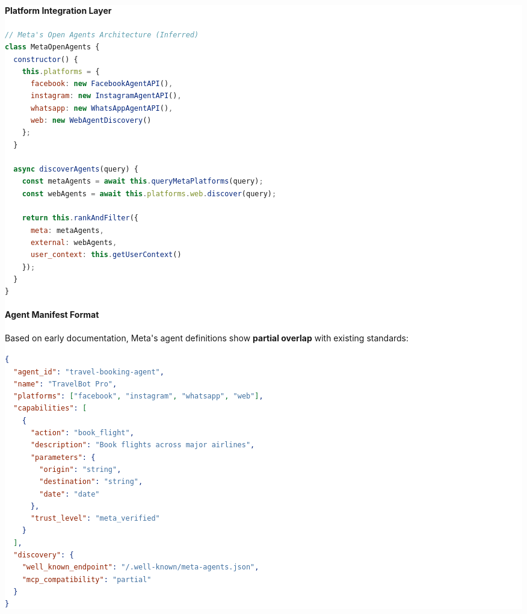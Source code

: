 #### **Platform Integration Layer**

```javascript
// Meta's Open Agents Architecture (Inferred)
class MetaOpenAgents {
  constructor() {
    this.platforms = {
      facebook: new FacebookAgentAPI(),
      instagram: new InstagramAgentAPI(), 
      whatsapp: new WhatsAppAgentAPI(),
      web: new WebAgentDiscovery()
    };
  }
  
  async discoverAgents(query) {
    const metaAgents = await this.queryMetaPlatforms(query);
    const webAgents = await this.platforms.web.discover(query);
    
    return this.rankAndFilter({
      meta: metaAgents,
      external: webAgents,
      user_context: this.getUserContext()
    });
  }
}
```

#### **Agent Manifest Format**

Based on early documentation, Meta's agent definitions show **partial overlap** with existing standards:

```json
{
  "agent_id": "travel-booking-agent",
  "name": "TravelBot Pro",
  "platforms": ["facebook", "instagram", "whatsapp", "web"],
  "capabilities": [
    {
      "action": "book_flight",
      "description": "Book flights across major airlines",
      "parameters": {
        "origin": "string",
        "destination": "string", 
        "date": "date"
      },
      "trust_level": "meta_verified"
    }
  ],
  "discovery": {
    "well_known_endpoint": "/.well-known/meta-agents.json",
    "mcp_compatibility": "partial"
  }
}
```
